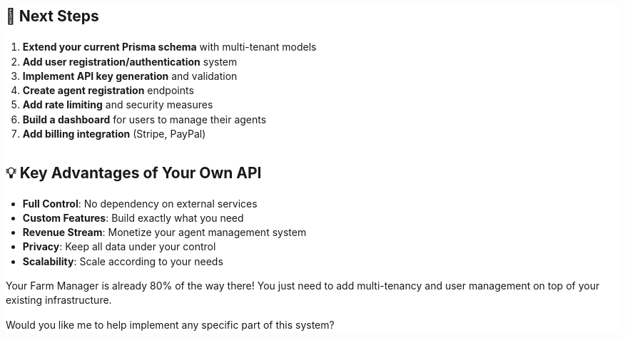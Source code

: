 ## 🎯 Next Steps

1. **Extend your current Prisma schema** with multi-tenant models
2. **Add user registration/authentication** system
3. **Implement API key generation** and validation
4. **Create agent registration** endpoints
5. **Add rate limiting** and security measures
6. **Build a dashboard** for users to manage their agents
7. **Add billing integration** (Stripe, PayPal)

## 💡 Key Advantages of Your Own API

- **Full Control**: No dependency on external services
- **Custom Features**: Build exactly what you need
- **Revenue Stream**: Monetize your agent management system
- **Privacy**: Keep all data under your control
- **Scalability**: Scale according to your needs

Your Farm Manager is already 80% of the way there! You just need to add multi-tenancy and user management on top of your existing infrastructure.

Would you like me to help implement any specific part of this system? 